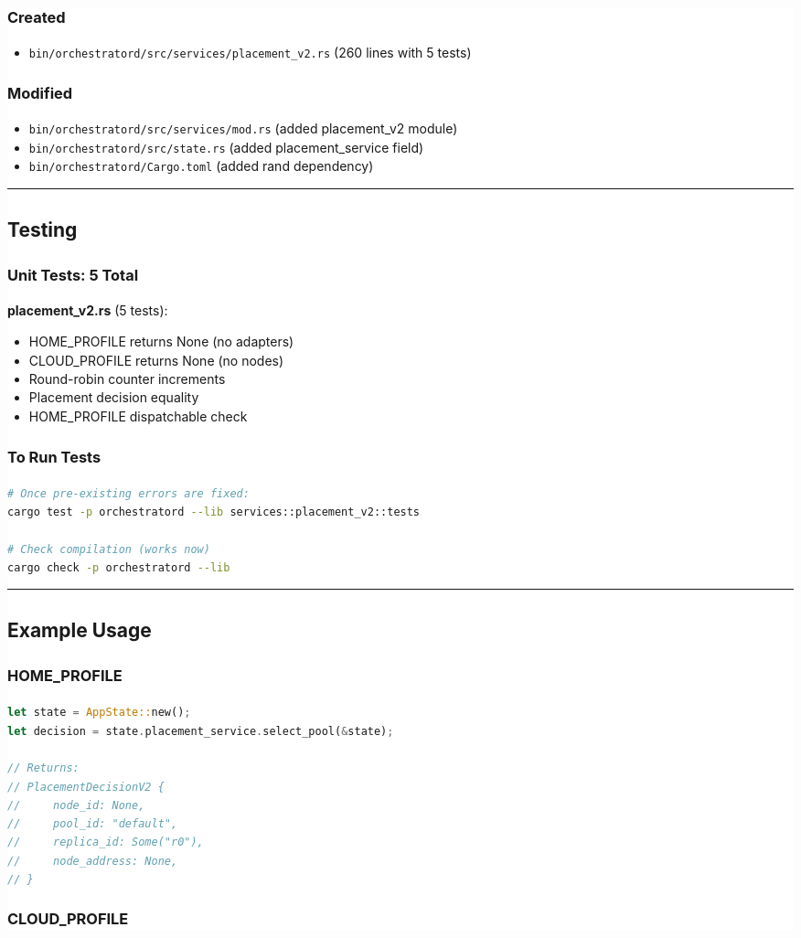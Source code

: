 ### Created
- `bin/orchestratord/src/services/placement_v2.rs` (260 lines with 5 tests)

### Modified
- `bin/orchestratord/src/services/mod.rs` (added placement_v2 module)
- `bin/orchestratord/src/state.rs` (added placement_service field)
- `bin/orchestratord/Cargo.toml` (added rand dependency)

---

## Testing

### Unit Tests: 5 Total

**placement_v2.rs** (5 tests):
- HOME_PROFILE returns None (no adapters)
- CLOUD_PROFILE returns None (no nodes)
- Round-robin counter increments
- Placement decision equality
- HOME_PROFILE dispatchable check

### To Run Tests

```bash
# Once pre-existing errors are fixed:
cargo test -p orchestratord --lib services::placement_v2::tests

# Check compilation (works now)
cargo check -p orchestratord --lib
```

---

## Example Usage

### HOME_PROFILE

```rust
let state = AppState::new();
let decision = state.placement_service.select_pool(&state);

// Returns:
// PlacementDecisionV2 {
//     node_id: None,
//     pool_id: "default",
//     replica_id: Some("r0"),
//     node_address: None,
// }
```

### CLOUD_PROFILE
